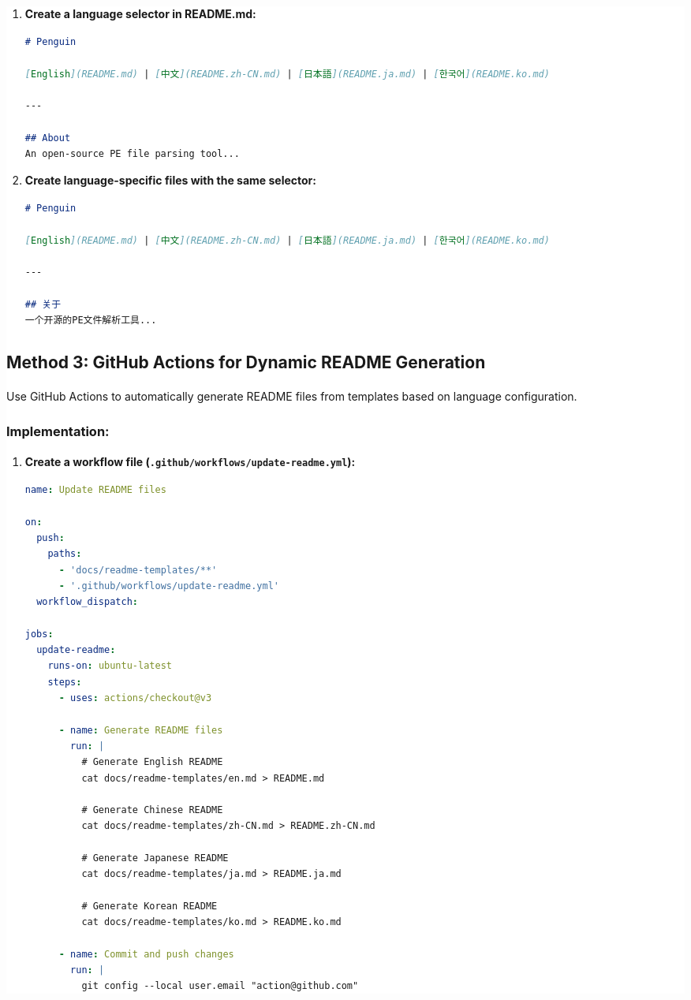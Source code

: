 1. **Create a language selector in README.md:**
   ```markdown
   # Penguin

   [English](README.md) | [中文](README.zh-CN.md) | [日本語](README.ja.md) | [한국어](README.ko.md)

   ---

   ## About
   An open-source PE file parsing tool...
   ```

2. **Create language-specific files with the same selector:**
   ```markdown
   # Penguin

   [English](README.md) | [中文](README.zh-CN.md) | [日本語](README.ja.md) | [한국어](README.ko.md)

   ---

   ## 关于
   一个开源的PE文件解析工具...
   ```

## Method 3: GitHub Actions for Dynamic README Generation

Use GitHub Actions to automatically generate README files from templates based on language configuration.

### Implementation:

1. **Create a workflow file (`.github/workflows/update-readme.yml`):**
   ```yaml
   name: Update README files

   on:
     push:
       paths:
         - 'docs/readme-templates/**'
         - '.github/workflows/update-readme.yml'
     workflow_dispatch:

   jobs:
     update-readme:
       runs-on: ubuntu-latest
       steps:
         - uses: actions/checkout@v3
         
         - name: Generate README files
           run: |
             # Generate English README
             cat docs/readme-templates/en.md > README.md
             
             # Generate Chinese README
             cat docs/readme-templates/zh-CN.md > README.zh-CN.md
             
             # Generate Japanese README
             cat docs/readme-templates/ja.md > README.ja.md
             
             # Generate Korean README
             cat docs/readme-templates/ko.md > README.ko.md
         
         - name: Commit and push changes
           run: |
             git config --local user.email "action@github.com"
   ```